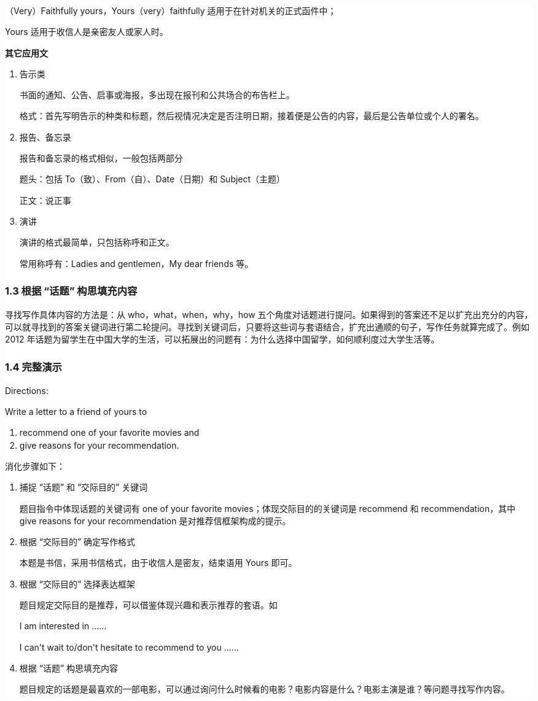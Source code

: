    （Very）Faithfully yours，Yours（very）faithfully 适用于在针对机关的正式函件中；

   Yours 适用于收信人是亲密友人或家人时。

**其它应用文**

1. 告示类

   书面的通知、公告、启事或海报，多出现在报刊和公共场合的布告栏上。

   格式：首先写明告示的种类和标题，然后视情况决定是否注明日期，接着便是公告的内容，最后是公告单位或个人的署名。

2. 报告、备忘录

   报告和备忘录的格式相似，一般包括两部分

   题头：包括 To（致）、From（自）、Date（日期）和 Subject（主题）

   正文：说正事

3. 演讲

   演讲的格式最简单，只包括称呼和正文。

   常用称呼有：Ladies and gentlemen，My dear friends 等。

### 1.3 根据 “话题” 构思填充内容

寻找写作具体内容的方法是：从 who，what，when，why，how 五个角度对话题进行提问。如果得到的答案还不足以扩充出充分的内容，可以就寻找到的答案关键词进行第二轮提问。寻找到关键词后，只要将这些词与套语结合，扩充出通顺的句子，写作任务就算完成了。例如 2012 年话题为留学生在中国大学的生活，可以拓展出的问题有：为什么选择中国留学，如何顺利度过大学生活等。

### 1.4 完整演示

Directions:

Write a letter to a friend of yours to

1.  recommend one of your favorite movies and
2. give reasons for your recommendation.

消化步骤如下：

1. 捕捉 “话题” 和 “交际目的” 关键词

   题目指令中体现话题的关键词有 one of your favorite movies；体现交际目的的关键词是 recommend 和 recommendation，其中 give reasons for your recommendation 是对推荐信框架构成的提示。

2. 根据 “交际目的” 确定写作格式

   本题是书信，采用书信格式，由于收信人是密友，结束语用 Yours 即可。

3. 根据 “交际目的” 选择表达框架

   题目规定交际目的是推荐，可以借鉴体现兴趣和表示推荐的套语。如

   I am interested in ……

   I can't wait to/don't hesitate to recommend to you ……

4. 根据 “话题” 构思填充内容

   题目规定的话题是最喜欢的一部电影，可以通过询问什么时候看的电影？电影内容是什么？电影主演是谁？等问题寻找写作内容。
